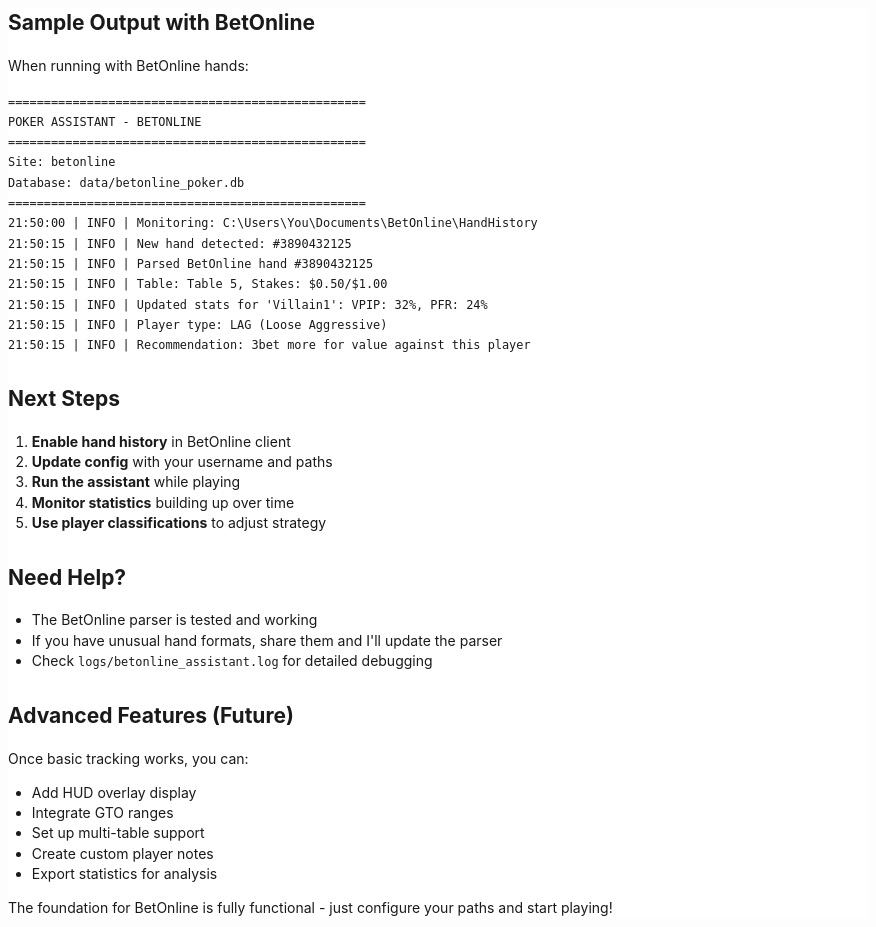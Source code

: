 ```powershell
```

## Sample Output with BetOnline

When running with BetOnline hands:
```
==================================================
POKER ASSISTANT - BETONLINE
==================================================
Site: betonline
Database: data/betonline_poker.db
==================================================
21:50:00 | INFO | Monitoring: C:\Users\You\Documents\BetOnline\HandHistory
21:50:15 | INFO | New hand detected: #3890432125
21:50:15 | INFO | Parsed BetOnline hand #3890432125
21:50:15 | INFO | Table: Table 5, Stakes: $0.50/$1.00
21:50:15 | INFO | Updated stats for 'Villain1': VPIP: 32%, PFR: 24%
21:50:15 | INFO | Player type: LAG (Loose Aggressive)
21:50:15 | INFO | Recommendation: 3bet more for value against this player
```

## Next Steps

1. **Enable hand history** in BetOnline client
2. **Update config** with your username and paths
3. **Run the assistant** while playing
4. **Monitor statistics** building up over time
5. **Use player classifications** to adjust strategy

## Need Help?

- The BetOnline parser is tested and working
- If you have unusual hand formats, share them and I'll update the parser
- Check `logs/betonline_assistant.log` for detailed debugging

## Advanced Features (Future)

Once basic tracking works, you can:
- Add HUD overlay display
- Integrate GTO ranges
- Set up multi-table support
- Create custom player notes
- Export statistics for analysis

The foundation for BetOnline is fully functional - just configure your paths and start playing!